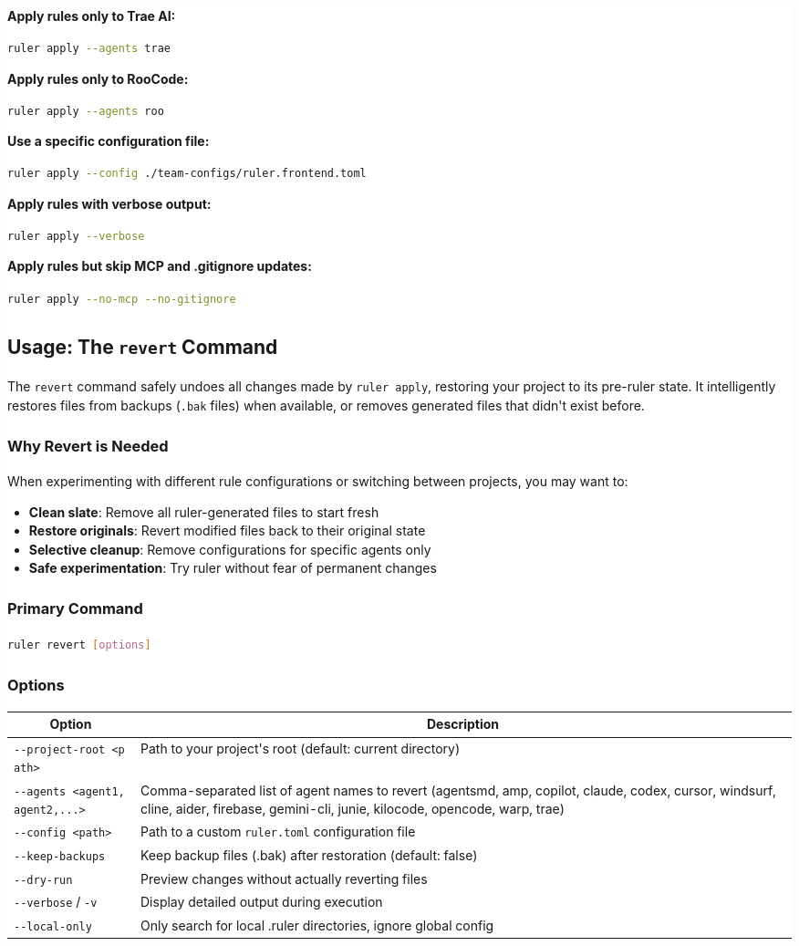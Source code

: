 **Apply rules only to Trae AI:**

```bash
ruler apply --agents trae
```

**Apply rules only to RooCode:**

```bash
ruler apply --agents roo
```

**Use a specific configuration file:**

```bash
ruler apply --config ./team-configs/ruler.frontend.toml
```

**Apply rules with verbose output:**

```bash
ruler apply --verbose
```

**Apply rules but skip MCP and .gitignore updates:**

```bash
ruler apply --no-mcp --no-gitignore
```

## Usage: The `revert` Command

The `revert` command safely undoes all changes made by `ruler apply`, restoring your project to its pre-ruler state. It intelligently restores files from backups (`.bak` files) when available, or removes generated files that didn't exist before.

### Why Revert is Needed

When experimenting with different rule configurations or switching between projects, you may want to:

- **Clean slate**: Remove all ruler-generated files to start fresh
- **Restore originals**: Revert modified files back to their original state
- **Selective cleanup**: Remove configurations for specific agents only
- **Safe experimentation**: Try ruler without fear of permanent changes

### Primary Command

```bash
ruler revert [options]
```

### Options

| Option                         | Description                                                                                                                                                                  |
| ------------------------------ | ---------------------------------------------------------------------------------------------------------------------------------------------------------------------------- |
| `--project-root <path>`        | Path to your project's root (default: current directory)                                                                                                                     |
| `--agents <agent1,agent2,...>` | Comma-separated list of agent names to revert (agentsmd, amp, copilot, claude, codex, cursor, windsurf, cline, aider, firebase, gemini-cli, junie, kilocode, opencode, warp, trae) |
| `--config <path>`              | Path to a custom `ruler.toml` configuration file                                                                                                                             |
| `--keep-backups`               | Keep backup files (.bak) after restoration (default: false)                                                                                                                  |
| `--dry-run`                    | Preview changes without actually reverting files                                                                                                                             |
| `--verbose` / `-v`             | Display detailed output during execution                                                                                                                                     |
| `--local-only`                 | Only search for local .ruler directories, ignore global config                                                                                                               |
